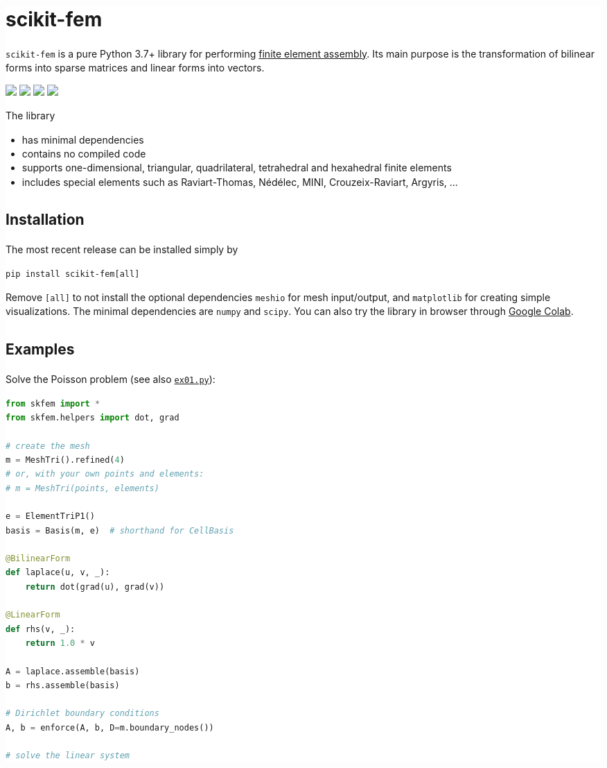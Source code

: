 # scikit-fem

`scikit-fem` is a pure Python 3.7+ library for performing [finite element
assembly](https://en.wikipedia.org/wiki/Finite_element_method). Its main
purpose is the transformation of bilinear forms into sparse matrices and linear
forms into vectors.

<a href="https://colab.research.google.com/github/kinnala/scikit-fem-notebooks/blob/master/ex1.ipynb"><img src="https://colab.research.google.com/assets/colab-badge.svg"></a>
<a href="https://pypi.org/project/scikit-fem/" alt="PyPI"><img src="https://img.shields.io/pypi/v/scikit-fem" /></a>
<a href="https://scikit-fem.readthedocs.io/" alt="Documentation"><img src="https://readthedocs.org/projects/pip/badge/?version=stable" /></a>
<a href="https://joss.theoj.org/papers/4120aba1525403e6d0972f4270d7b61e" alt="status"><img src="https://joss.theoj.org/papers/4120aba1525403e6d0972f4270d7b61e/status.svg" /></a>

The library

- has minimal dependencies
- contains no compiled code
- supports one-dimensional, triangular, quadrilateral, tetrahedral and hexahedral finite elements
- includes special elements such as Raviart-Thomas, Nédélec, MINI, Crouzeix-Raviart, Argyris, ...

## Installation

The most recent release can be installed simply by
```
pip install scikit-fem[all]
```
Remove `[all]` to not install the optional dependencies `meshio` for mesh
input/output, and `matplotlib` for creating simple visualizations.
The minimal dependencies are `numpy` and `scipy`.
You can also try the library in browser through [Google Colab](https://colab.research.google.com/github/kinnala/scikit-fem-notebooks/blob/master/ex1.ipynb).

## Examples

Solve the Poisson problem (see also [`ex01.py`](https://github.com/kinnala/scikit-fem/blob/master/docs/examples/ex01.py)):
```python
from skfem import *
from skfem.helpers import dot, grad

# create the mesh
m = MeshTri().refined(4)
# or, with your own points and elements:
# m = MeshTri(points, elements)

e = ElementTriP1()
basis = Basis(m, e)  # shorthand for CellBasis

@BilinearForm
def laplace(u, v, _):
    return dot(grad(u), grad(v))

@LinearForm
def rhs(v, _):
    return 1.0 * v

A = laplace.assemble(basis)
b = rhs.assemble(basis)

# Dirichlet boundary conditions
A, b = enforce(A, b, D=m.boundary_nodes())

# solve the linear system
```